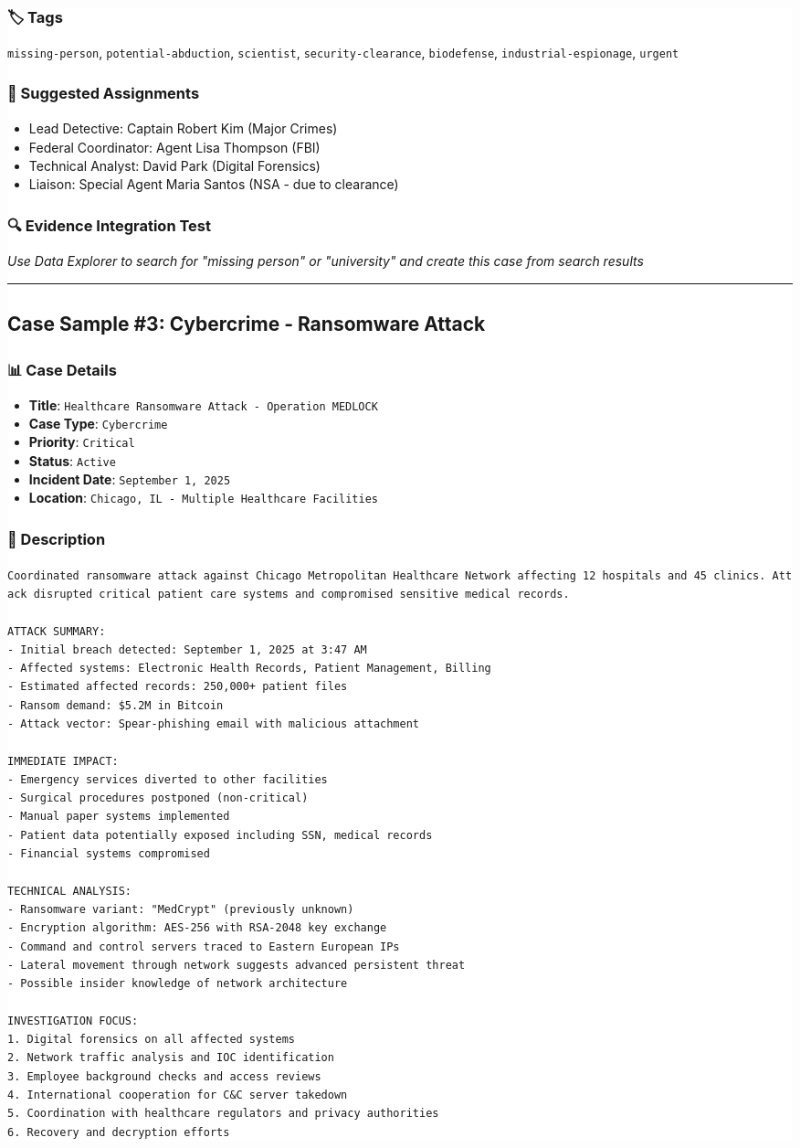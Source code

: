 ### **🏷️ Tags**
`missing-person`, `potential-abduction`, `scientist`, `security-clearance`, `biodefense`, `industrial-espionage`, `urgent`

### **👥 Suggested Assignments**
- Lead Detective: Captain Robert Kim (Major Crimes)
- Federal Coordinator: Agent Lisa Thompson (FBI)
- Technical Analyst: David Park (Digital Forensics)
- Liaison: Special Agent Maria Santos (NSA - due to clearance)

### **🔍 Evidence Integration Test**
*Use Data Explorer to search for "missing person" or "university" and create this case from search results*

---

## **Case Sample #3: Cybercrime - Ransomware Attack**

### **📊 Case Details**
- **Title**: `Healthcare Ransomware Attack - Operation MEDLOCK`
- **Case Type**: `Cybercrime`
- **Priority**: `Critical`
- **Status**: `Active`
- **Incident Date**: `September 1, 2025`
- **Location**: `Chicago, IL - Multiple Healthcare Facilities`

### **📝 Description**
```
Coordinated ransomware attack against Chicago Metropolitan Healthcare Network affecting 12 hospitals and 45 clinics. Attack disrupted critical patient care systems and compromised sensitive medical records.

ATTACK SUMMARY:
- Initial breach detected: September 1, 2025 at 3:47 AM
- Affected systems: Electronic Health Records, Patient Management, Billing
- Estimated affected records: 250,000+ patient files
- Ransom demand: $5.2M in Bitcoin
- Attack vector: Spear-phishing email with malicious attachment

IMMEDIATE IMPACT:
- Emergency services diverted to other facilities
- Surgical procedures postponed (non-critical)
- Manual paper systems implemented
- Patient data potentially exposed including SSN, medical records
- Financial systems compromised

TECHNICAL ANALYSIS:
- Ransomware variant: "MedCrypt" (previously unknown)
- Encryption algorithm: AES-256 with RSA-2048 key exchange
- Command and control servers traced to Eastern European IPs
- Lateral movement through network suggests advanced persistent threat
- Possible insider knowledge of network architecture

INVESTIGATION FOCUS:
1. Digital forensics on all affected systems
2. Network traffic analysis and IOC identification
3. Employee background checks and access reviews
4. International cooperation for C&C server takedown
5. Coordination with healthcare regulators and privacy authorities
6. Recovery and decryption efforts
```
